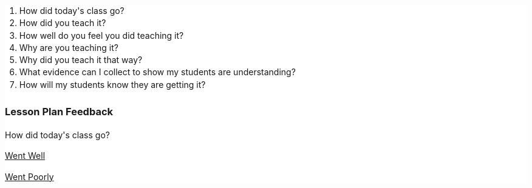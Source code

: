 1. How did today's class go?
2. How did you teach it?
3. How well do you feel you did teaching it?
4. Why are you teaching it?
5. Why did you teach it that way?
6. What evidence can I collect to show my students are understanding?
7. How will my students know they are getting it?

### Lesson Plan Feedback

How did today's class go?

[Went Well](http://www.surveygizmo.com/s3/4325914/FS-Curriculum-Feedback?format=lo&sentiment=positive&lesson=08.03)

[Went Poorly](http://www.surveygizmo.com/s3/4325914/FS-Curriculum-Feedback?format=lo&sentiment=negative&lesson=08.03)
